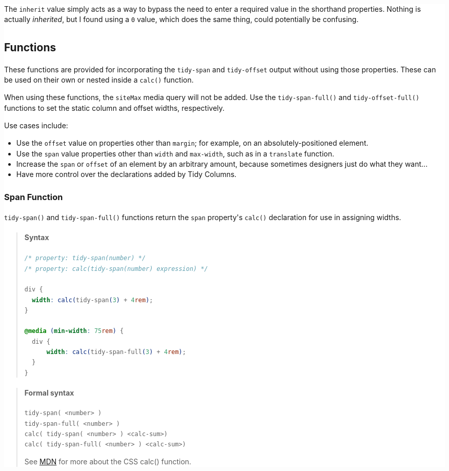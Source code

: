 The `inherit` value simply acts as a way to bypass the need to enter a required
value in the shorthand properties. Nothing is actually _inherited_, but I found
using a `0` value, which does the same thing, could potentially be confusing.

## Functions

These functions are provided for incorporating the `tidy-span` and 
`tidy-offset` output without using those properties. These can be used on their
own or nested inside a `calc()` function.

When using these functions, the `siteMax` media query will not be added. Use 
the `tidy-span-full()` and `tidy-offset-full()` functions to set the static 
column and offset widths, respectively.

Use cases include:
* Use the `offset` value on properties other than `margin`; for example, on an 
absolutely-positioned element.
* Use the `span` value properties other than `width` and `max-width`, such as in 
a `translate` function.
* Increase the `span` or `offset` of an element by an arbitrary amount, because 
sometimes designers just do what they want...
* Have more control over the declarations added by Tidy Columns.

### Span Function

`tidy-span()` and `tidy-span-full()` functions return the `span` property's 
`calc()` declaration for use in assigning widths.

> #### Syntax
>
> ```css
> /* property: tidy-span(number) */
> /* property: calc(tidy-span(number) expression) */
>
> div {
> 	width: calc(tidy-span(3) + 4rem);
> }
>
> @media (min-width: 75rem) {
> 	div {
> 		width: calc(tidy-span-full(3) + 4rem);
> 	}
> }
> ````

> #### Formal syntax
>
> `tidy-span( <number> )`  
> `tidy-span-full( <number> )`  
> `calc( tidy-span( <number> ) <calc-sum>)`  
> `calc( tidy-span-full( <number> ) <calc-sum>)`  
> 
> See [MDN](https://developer.mozilla.org/en-US/docs/Web/CSS/calc#Formal_syntax) 
> for more about the CSS calc() function.  
